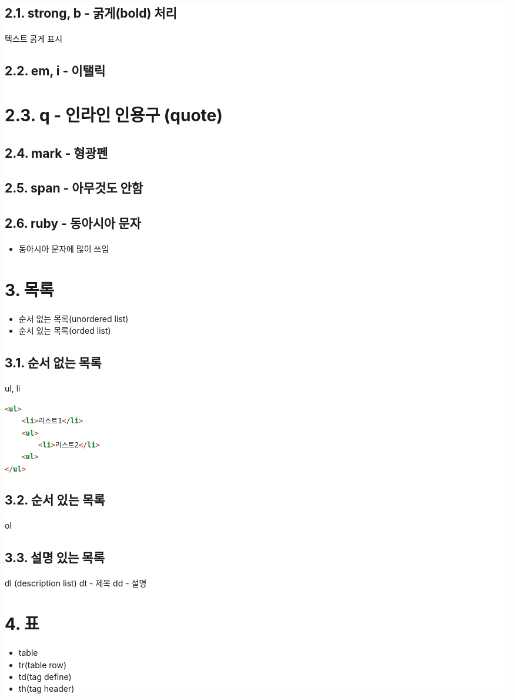 ## 2.1. strong, b - 굵게(bold) 처리

텍스트 굵게 표시

## 2.2. em, i - 이탤릭

# 2.3. q - 인라인 인용구 (quote)

## 2.4. mark - 형광펜

## 2.5. span - 아무것도 안함

## 2.6. ruby - 동아시아 문자
- 동아시아 문자에 많이 쓰임 

# 3. 목록

- 순서 없는 목록(unordered list)
- 순서 있는 목록(orded list)

## 3.1. 순서 없는 목록

ul, li

```html
<ul>
    <li>리스트1</li>
    <ul>
        <li>리스트2</li>
    <ul>   
</ul>    
```

## 3.2. 순서 있는 목록

ol

## 3.3. 설명 있는 목록

dl (description list)
dt - 제목
dd - 설명

# 4. 표

- table 
- tr(table row) 
- td(tag define) 
- th(tag header)
